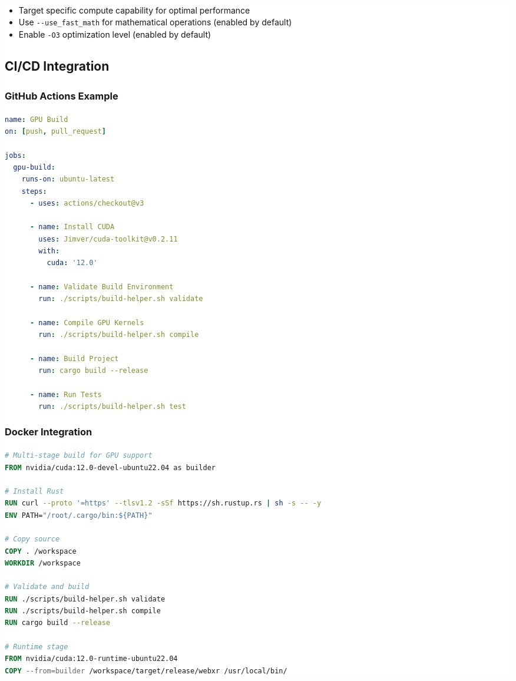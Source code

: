 - Target specific compute capability for optimal performance
- Use `--use_fast_math` for mathematical operations (enabled by default)
- Enable `-O3` optimization level (enabled by default)

## CI/CD Integration

### GitHub Actions Example

```yaml
name: GPU Build
on: [push, pull_request]

jobs:
  gpu-build:
    runs-on: ubuntu-latest
    steps:
      - uses: actions/checkout@v3
      
      - name: Install CUDA
        uses: Jimver/cuda-toolkit@v0.2.11
        with:
          cuda: '12.0'
      
      - name: Validate Build Environment
        run: ./scripts/build-helper.sh validate
      
      - name: Compile GPU Kernels
        run: ./scripts/build-helper.sh compile
      
      - name: Build Project
        run: cargo build --release
      
      - name: Run Tests
        run: ./scripts/build-helper.sh test
```

### Docker Integration

```dockerfile
# Multi-stage build for GPU support
FROM nvidia/cuda:12.0-devel-ubuntu22.04 as builder

# Install Rust
RUN curl --proto '=https' --tlsv1.2 -sSf https://sh.rustup.rs | sh -s -- -y
ENV PATH="/root/.cargo/bin:${PATH}"

# Copy source
COPY . /workspace
WORKDIR /workspace

# Validate and build
RUN ./scripts/build-helper.sh validate
RUN ./scripts/build-helper.sh compile
RUN cargo build --release

# Runtime stage
FROM nvidia/cuda:12.0-runtime-ubuntu22.04
COPY --from=builder /workspace/target/release/webxr /usr/local/bin/
```
